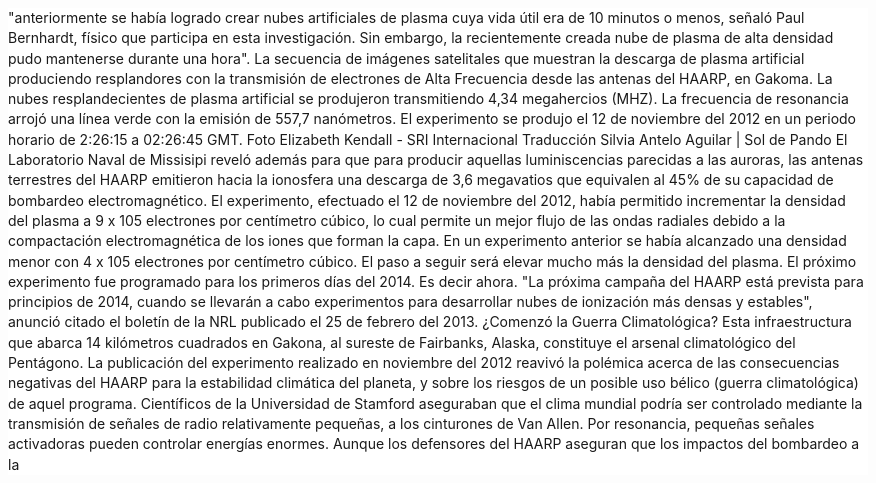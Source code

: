 "anteriormente se había logrado crear nubes
artificiales de plasma cuya vida útil era de 10 minutos o menos, señaló
Paul Bernhardt, físico que participa en esta investigación. Sin embargo,
la recientemente creada nube de plasma de alta densidad pudo mantenerse
durante una hora".
La secuencia de imágenes
satelitales que muestran
la descarga de plasma
artificial produciendo resplandores
con la transmisión de
electrones de Alta Frecuencia
desde las antenas del HAARP,
en Gakoma.
La nubes resplandecientes de
plasma artificial se produjeron
transmitiendo 4,34
megahercios (MHZ).
La frecuencia de resonancia
arrojó una línea verde con la emisión de 557,7 nanómetros.
El experimento se produjo el
12 de noviembre del 2012
en un periodo horario de
2:26:15 a 02:26:45 GMT.
Foto Elizabeth Kendall - SRI
Internacional
Traducción Silvia Antelo
Aguilar | Sol de Pando
El Laboratorio Naval de Missisipi reveló además
para que para producir aquellas luminiscencias parecidas a las auroras, las
antenas terrestres del HAARP emitieron hacia la ionosfera una descarga de
3,6 megavatios que equivalen al 45% de su capacidad de bombardeo
electromagnético.
El experimento, efectuado el 12 de noviembre del 2012, había permitido
incrementar la densidad del plasma a 9 x 105 electrones por centímetro
cúbico, lo cual permite un mejor flujo de las ondas radiales debido a la
compactación electromagnética de los iones que forman la capa. En un
experimento anterior se había alcanzado una densidad menor con 4 x 105
electrones por centímetro cúbico.
El paso a seguir será elevar mucho más la densidad del plasma. El próximo
experimento fue programado para los primeros días del 2014. Es decir ahora.
"La próxima campaña del HAARP está prevista
para principios de 2014, cuando se llevarán a cabo experimentos para
desarrollar nubes de ionización más densas y estables", anunció citado
el boletín de la NRL publicado el 25 de febrero del 2013.
¿Comenzó la Guerra
Climatológica?
Esta infraestructura
que abarca
14 kilómetros cuadrados en Gakona,
al sureste de Fairbanks,
Alaska,
constituye el arsenal
climatológico del Pentágono.
La publicación del experimento realizado en noviembre del 2012 reavivó la
polémica acerca de las consecuencias negativas del HAARP para la estabilidad
climática del planeta, y sobre los riesgos de un posible uso bélico (guerra
climatológica) de aquel
programa.
Científicos de la Universidad de Stamford aseguraban que el clima mundial
podría ser controlado mediante la transmisión de señales de radio
relativamente pequeñas, a los
cinturones de Van Allen. Por resonancia,
pequeñas señales activadoras pueden controlar energías enormes.
Aunque los defensores del HAARP aseguran que los impactos del bombardeo a la